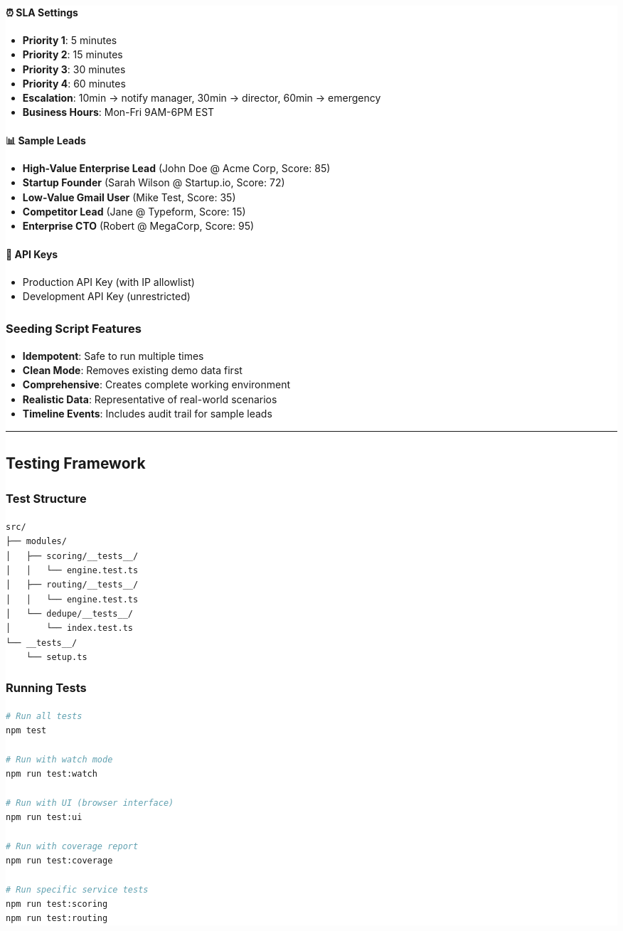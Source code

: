 #### ⏰ **SLA Settings**
- **Priority 1**: 5 minutes
- **Priority 2**: 15 minutes  
- **Priority 3**: 30 minutes
- **Priority 4**: 60 minutes
- **Escalation**: 10min → notify manager, 30min → director, 60min → emergency
- **Business Hours**: Mon-Fri 9AM-6PM EST

#### 📊 **Sample Leads**
- **High-Value Enterprise Lead** (John Doe @ Acme Corp, Score: 85)
- **Startup Founder** (Sarah Wilson @ Startup.io, Score: 72)
- **Low-Value Gmail User** (Mike Test, Score: 35)
- **Competitor Lead** (Jane @ Typeform, Score: 15)
- **Enterprise CTO** (Robert @ MegaCorp, Score: 95)

#### 🔑 **API Keys**
- Production API Key (with IP allowlist)
- Development API Key (unrestricted)

### Seeding Script Features

- **Idempotent**: Safe to run multiple times
- **Clean Mode**: Removes existing demo data first
- **Comprehensive**: Creates complete working environment
- **Realistic Data**: Representative of real-world scenarios
- **Timeline Events**: Includes audit trail for sample leads

---

## Testing Framework

### Test Structure

```
src/
├── modules/
│   ├── scoring/__tests__/
│   │   └── engine.test.ts
│   ├── routing/__tests__/
│   │   └── engine.test.ts
│   └── dedupe/__tests__/
│       └── index.test.ts
└── __tests__/
    └── setup.ts
```

### Running Tests

```bash
# Run all tests
npm test

# Run with watch mode
npm run test:watch

# Run with UI (browser interface)
npm run test:ui

# Run with coverage report
npm run test:coverage

# Run specific service tests
npm run test:scoring
npm run test:routing
```